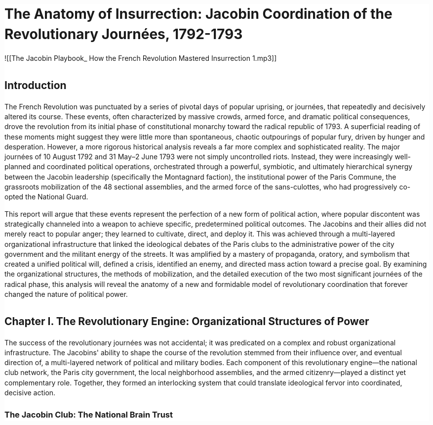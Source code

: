# The Anatomy of Insurrection: Jacobin Coordination of the Revolutionary Journées, 1792-1793

  
![[The Jacobin Playbook_ How the French Revolution Mastered Insurrection 1.mp3]]
## Introduction

  

The French Revolution was punctuated by a series of pivotal days of popular uprising, or journées, that repeatedly and decisively altered its course. These events, often characterized by massive crowds, armed force, and dramatic political consequences, drove the revolution from its initial phase of constitutional monarchy toward the radical republic of 1793. A superficial reading of these moments might suggest they were little more than spontaneous, chaotic outpourings of popular fury, driven by hunger and desperation. However, a more rigorous historical analysis reveals a far more complex and sophisticated reality. The major journées of 10 August 1792 and 31 May–2 June 1793 were not simply uncontrolled riots. Instead, they were increasingly well-planned and coordinated political operations, orchestrated through a powerful, symbiotic, and ultimately hierarchical synergy between the Jacobin leadership (specifically the Montagnard faction), the institutional power of the Paris Commune, the grassroots mobilization of the 48 sectional assemblies, and the armed force of the sans-culottes, who had progressively co-opted the National Guard.

This report will argue that these events represent the perfection of a new form of political action, where popular discontent was strategically channeled into a weapon to achieve specific, predetermined political outcomes. The Jacobins and their allies did not merely react to popular anger; they learned to cultivate, direct, and deploy it. This was achieved through a multi-layered organizational infrastructure that linked the ideological debates of the Paris clubs to the administrative power of the city government and the militant energy of the streets. It was amplified by a mastery of propaganda, oratory, and symbolism that created a unified political will, defined a crisis, identified an enemy, and directed mass action toward a precise goal. By examining the organizational structures, the methods of mobilization, and the detailed execution of the two most significant journées of the radical phase, this analysis will reveal the anatomy of a new and formidable model of revolutionary coordination that forever changed the nature of political power.

  

## Chapter I. The Revolutionary Engine: Organizational Structures of Power

  

The success of the revolutionary journées was not accidental; it was predicated on a complex and robust organizational infrastructure. The Jacobins' ability to shape the course of the revolution stemmed from their influence over, and eventual direction of, a multi-layered network of political and military bodies. Each component of this revolutionary engine—the national club network, the Paris city government, the local neighborhood assemblies, and the armed citizenry—played a distinct yet complementary role. Together, they formed an interlocking system that could translate ideological fervor into coordinated, decisive action.

  

### The Jacobin Club: The National Brain Trust
